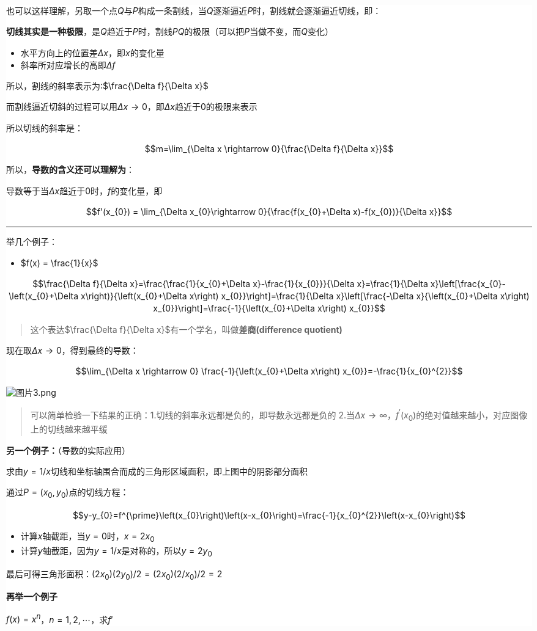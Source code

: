 也可以这样理解，另取一个点$Q$与$P$构成一条割线，当$Q$逐渐逼近$P$时，割线就会逐渐逼近切线，即：

**切线其实是一种极限**，是$Q$趋近于$P$时，割线$PQ$的极限（可以把$P$当做不变，而$Q$变化）

- 水平方向上的位置差$\Delta x$，即$x$的变化量
- 斜率所对应增长的高即$\Delta f$

所以，割线的斜率表示为:$\frac{\Delta f}{\Delta x}$

而割线逼近切斜的过程可以用$\Delta x \rightarrow 0$，即$\Delta x$趋近于0的极限来表示

所以切线的斜率是：

$$m=\lim_{\Delta x \rightarrow 0}{\frac{\Delta f}{\Delta x}}$$

所以，**导数的含义还可以理解为**：

导数等于当$\Delta x$趋近于0时，$f$的变化量，即

$$f'(x_{0}) = \lim_{\Delta x_{0}\rightarrow 0}{\frac{f(x_{0}+\Delta x)-f(x_{0})}{\Delta x}}$$

-------------------------------------------

举几个例子：

- $f(x) = \frac{1}{x}$

$$\frac{\Delta f}{\Delta x}=\frac{\frac{1}{x_{0}+\Delta x}-\frac{1}{x_{0}}}{\Delta x}=\frac{1}{\Delta x}\left[\frac{x_{0}-\left(x_{0}+\Delta x\right)}{\left(x_{0}+\Delta x\right) x_{0}}\right]=\frac{1}{\Delta x}\left[\frac{-\Delta x}{\left(x_{0}+\Delta x\right) x_{0}}\right]=\frac{-1}{\left(x_{0}+\Delta x\right) x_{0}}$$

> 这个表达$\frac{\Delta f}{\Delta x}$有一个学名，叫做**差商(difference quotient)**

现在取$\Delta x\rightarrow 0$，得到最终的导数：

$$\lim_{\Delta x \rightarrow 0} \frac{-1}{\left(x_{0}+\Delta x\right) x_{0}}=-\frac{1}{x_{0}^{2}}$$

![图片3.png](https://i.loli.net/2021/07/11/hBfjuMaAvqX9YiS.png)

> 可以简单检验一下结果的正确：1.切线的斜率永远都是负的，即导数永远都是负的 2.当$\Delta x \rightarrow \infty$，$f^{\prime}\left(x_{0}\right)$的绝对值越来越小，对应图像上的切线越来越平缓

**另一个例子：**（导数的实际应用）

求由$y=1/x$切线和坐标轴围合而成的三角形区域面积，即上图中的阴影部分面积

通过$P=(x_{0},y_{0})$点的切线方程：

$$y-y_{0}=f^{\prime}\left(x_{0}\right)\left(x-x_{0}\right)=\frac{-1}{x_{0}^{2}}\left(x-x_{0}\right)$$

- 计算$x$轴截距，当$y=0$时，$x=2x_{0}$
- 计算$y$轴截距，因为$y=1/x$是对称的，所以$y=2y_{0}$

最后可得三角形面积：$\left(2 x_{0}\right)\left(2 y_{0}\right) / 2=\left(2 x_{0}\right)\left(2 / x_{0}\right) / 2=2$

**再举一个例子**

$f(x)=x^{n}$，$n=1,2,\cdots$，求$f'$
